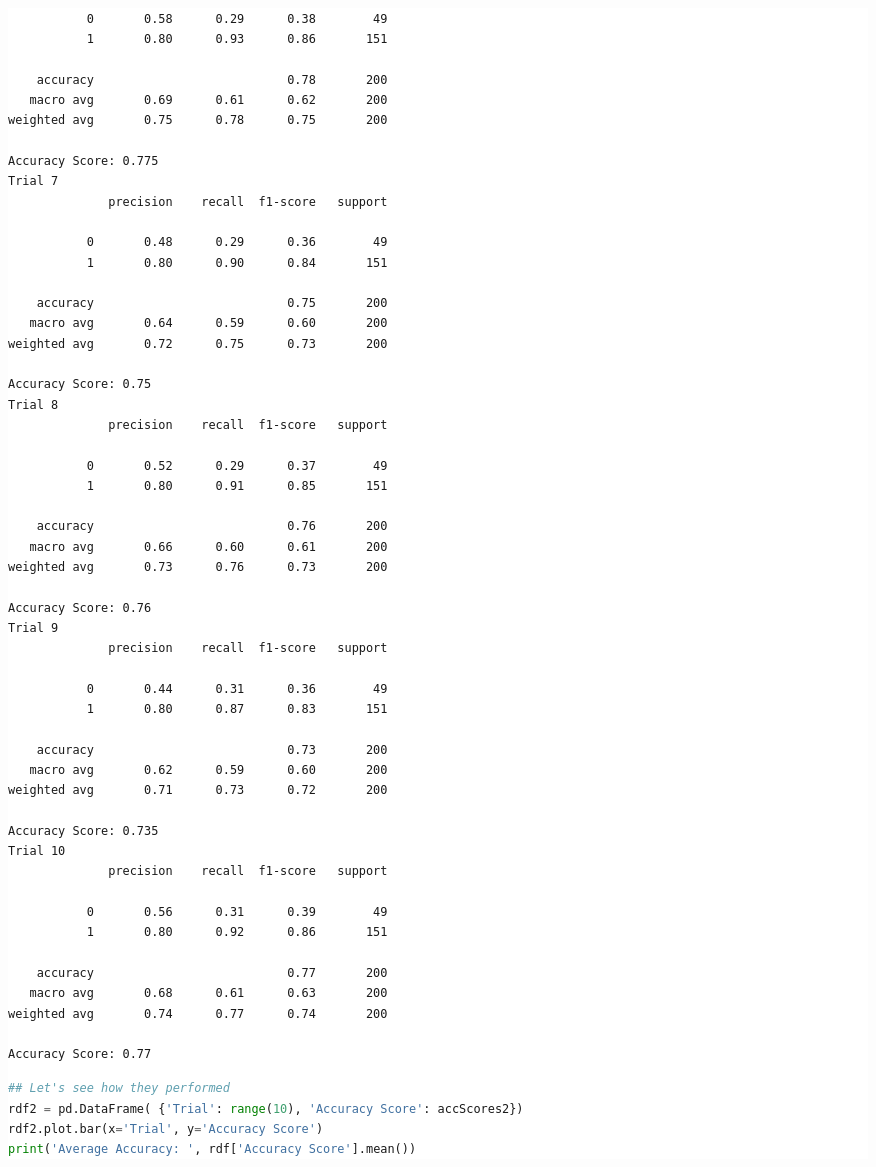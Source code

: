                0       0.58      0.29      0.38        49
               1       0.80      0.93      0.86       151
    
        accuracy                           0.78       200
       macro avg       0.69      0.61      0.62       200
    weighted avg       0.75      0.78      0.75       200
    
    Accuracy Score: 0.775
    Trial 7
                  precision    recall  f1-score   support
    
               0       0.48      0.29      0.36        49
               1       0.80      0.90      0.84       151
    
        accuracy                           0.75       200
       macro avg       0.64      0.59      0.60       200
    weighted avg       0.72      0.75      0.73       200
    
    Accuracy Score: 0.75
    Trial 8
                  precision    recall  f1-score   support
    
               0       0.52      0.29      0.37        49
               1       0.80      0.91      0.85       151
    
        accuracy                           0.76       200
       macro avg       0.66      0.60      0.61       200
    weighted avg       0.73      0.76      0.73       200
    
    Accuracy Score: 0.76
    Trial 9
                  precision    recall  f1-score   support
    
               0       0.44      0.31      0.36        49
               1       0.80      0.87      0.83       151
    
        accuracy                           0.73       200
       macro avg       0.62      0.59      0.60       200
    weighted avg       0.71      0.73      0.72       200
    
    Accuracy Score: 0.735
    Trial 10
                  precision    recall  f1-score   support
    
               0       0.56      0.31      0.39        49
               1       0.80      0.92      0.86       151
    
        accuracy                           0.77       200
       macro avg       0.68      0.61      0.63       200
    weighted avg       0.74      0.77      0.74       200
    
    Accuracy Score: 0.77
    


```python
## Let's see how they performed
rdf2 = pd.DataFrame( {'Trial': range(10), 'Accuracy Score': accScores2})
rdf2.plot.bar(x='Trial', y='Accuracy Score')
print('Average Accuracy: ', rdf['Accuracy Score'].mean())
```
